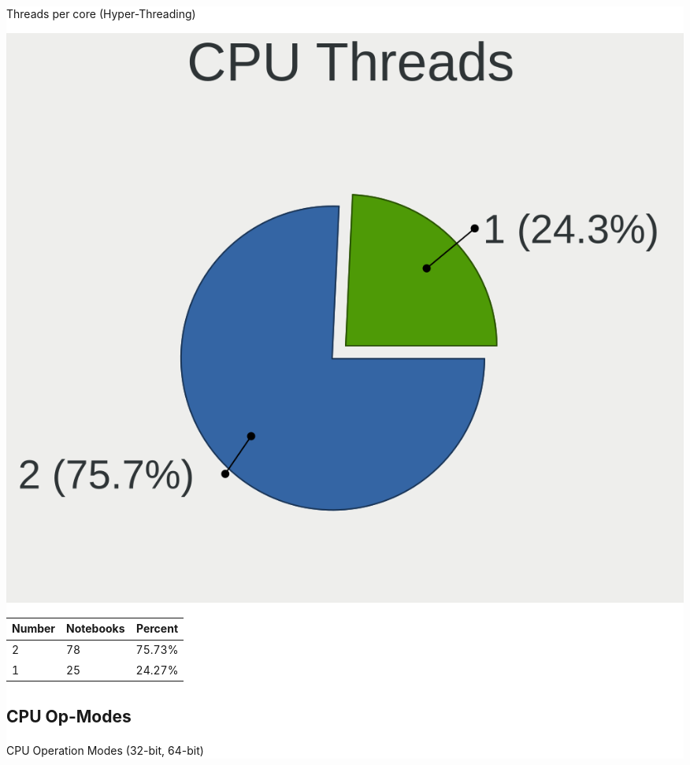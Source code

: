Threads per core (Hyper-Threading)

![CPU Threads](./images/pie_chart/cpu_threads.svg)


| Number | Notebooks | Percent |
|--------|-----------|---------|
| 2      | 78        | 75.73%  |
| 1      | 25        | 24.27%  |

CPU Op-Modes
------------

CPU Operation Modes (32-bit, 64-bit)
